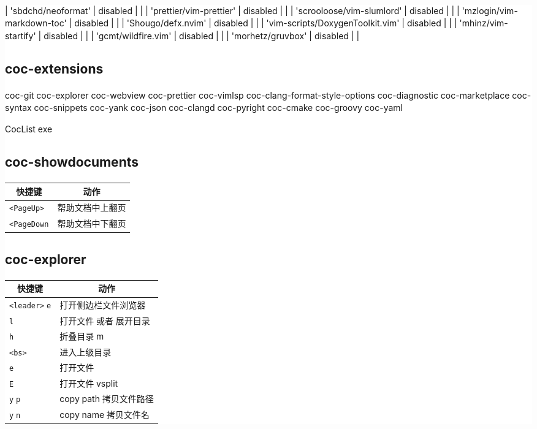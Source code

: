 | 'sbdchd/neoformat'                 | disabled |      |
| 'prettier/vim-prettier'            | disabled |      |
| 'scrooloose/vim-slumlord'          | disabled |      |
| 'mzlogin/vim-markdown-toc'         | disabled |      |
| 'Shougo/defx.nvim'                 | disabled |      |
| 'vim-scripts/DoxygenToolkit.vim'   | disabled |      |
| 'mhinz/vim-startify'               | disabled |      |
| 'gcmt/wildfire.vim'                | disabled |      |
| 'morhetz/gruvbox'                  | disabled |      |

## coc-extensions

coc-git
coc-explorer
coc-webview
coc-prettier
coc-vimlsp
coc-clang-format-style-options
coc-diagnostic
coc-marketplace
coc-syntax
coc-snippets
coc-yank
coc-json
coc-clangd
coc-pyright
coc-cmake
coc-groovy
coc-yaml

CocList exe
## coc-showdocuments

| 快捷键         | 动作                   |
| -------------- | ---------------------- |
| `<PageUp>`     | 帮助文档中上翻页       |
| `<PageDown`    | 帮助文档中下翻页       |

## coc-explorer

| 快捷键         | 动作                   |
| -------------- | ---------------------- |
| `<leader>` `e` | 打开侧边栏文件浏览器   |
| `l`            | 打开文件 或者 展开目录 |
| `h`            | 折叠目录 m             |
| `<bs>`         | 进入上级目录           |
| `e`            | 打开文件               |
| `E`            | 打开文件 vsplit        |
| `y` `p`        | copy path 拷贝文件路径 |
| `y` `n`        | copy name 拷贝文件名   |